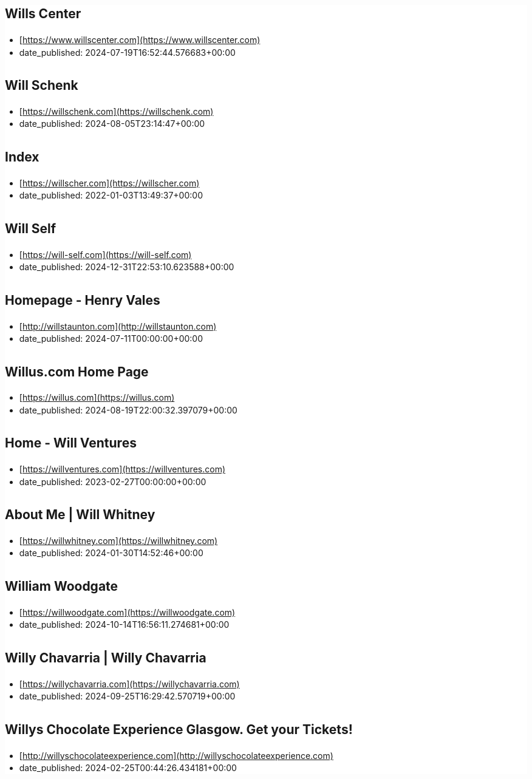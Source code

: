  ## Wills Center
 - [https://www.willscenter.com](https://www.willscenter.com)
 - date_published: 2024-07-19T16:52:44.576683+00:00

 ## Will Schenk
 - [https://willschenk.com](https://willschenk.com)
 - date_published: 2024-08-05T23:14:47+00:00

 ## Index
 - [https://willscher.com](https://willscher.com)
 - date_published: 2022-01-03T13:49:37+00:00

 ## Will Self
 - [https://will-self.com](https://will-self.com)
 - date_published: 2024-12-31T22:53:10.623588+00:00

 ## Homepage - Henry Vales
 - [http://willstaunton.com](http://willstaunton.com)
 - date_published: 2024-07-11T00:00:00+00:00

 ## Willus.com Home Page
 - [https://willus.com](https://willus.com)
 - date_published: 2024-08-19T22:00:32.397079+00:00

 ## Home - Will Ventures
 - [https://willventures.com](https://willventures.com)
 - date_published: 2023-02-27T00:00:00+00:00

 ## About Me | Will Whitney
 - [https://willwhitney.com](https://willwhitney.com)
 - date_published: 2024-01-30T14:52:46+00:00

 ## William Woodgate
 - [https://willwoodgate.com](https://willwoodgate.com)
 - date_published: 2024-10-14T16:56:11.274681+00:00

 ## Willy Chavarria | Willy Chavarria
 - [https://willychavarria.com](https://willychavarria.com)
 - date_published: 2024-09-25T16:29:42.570719+00:00

 ## Willys Chocolate Experience Glasgow. Get your Tickets!
 - [http://willyschocolateexperience.com](http://willyschocolateexperience.com)
 - date_published: 2024-02-25T00:44:26.434181+00:00
